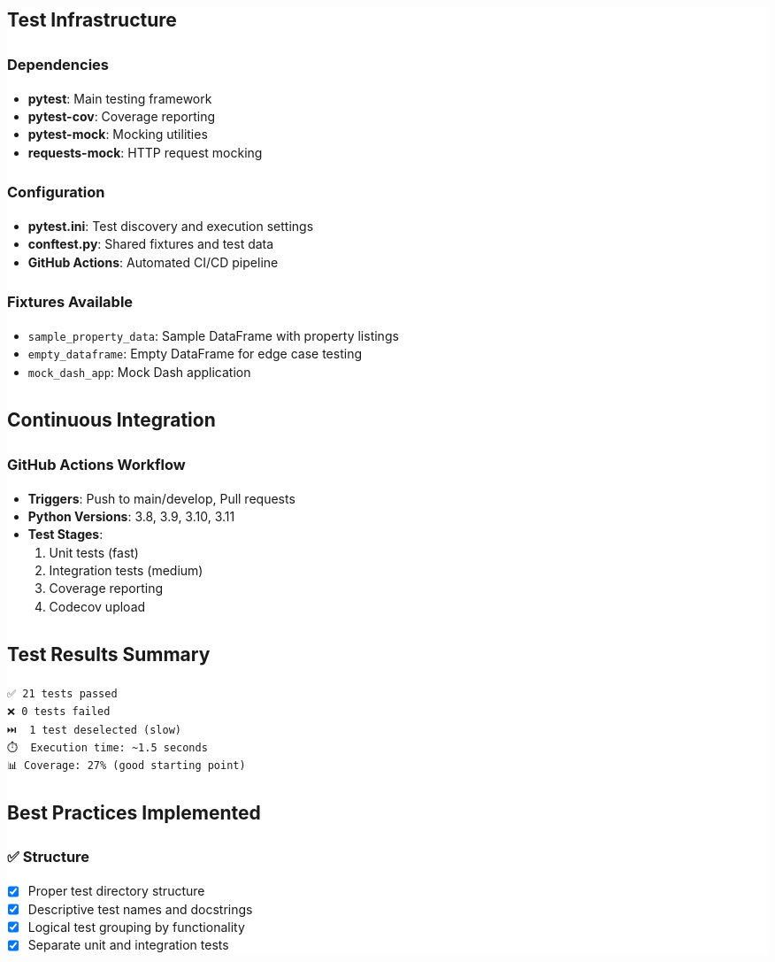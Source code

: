 ## Test Infrastructure

### Dependencies

- **pytest**: Main testing framework
- **pytest-cov**: Coverage reporting
- **pytest-mock**: Mocking utilities
- **requests-mock**: HTTP request mocking

### Configuration

- **pytest.ini**: Test discovery and execution settings
- **conftest.py**: Shared fixtures and test data
- **GitHub Actions**: Automated CI/CD pipeline

### Fixtures Available

- `sample_property_data`: Sample DataFrame with property listings
- `empty_dataframe`: Empty DataFrame for edge case testing
- `mock_dash_app`: Mock Dash application

## Continuous Integration

### GitHub Actions Workflow

- **Triggers**: Push to main/develop, Pull requests
- **Python Versions**: 3.8, 3.9, 3.10, 3.11
- **Test Stages**:
  1. Unit tests (fast)
  2. Integration tests (medium)
  3. Coverage reporting
  4. Codecov upload

## Test Results Summary

```
✅ 21 tests passed
❌ 0 tests failed
⏭️  1 test deselected (slow)
⏱️  Execution time: ~1.5 seconds
📊 Coverage: 27% (good starting point)
```

## Best Practices Implemented

### ✅ Structure

- [x] Proper test directory structure
- [x] Descriptive test names and docstrings
- [x] Logical test grouping by functionality
- [x] Separate unit and integration tests
